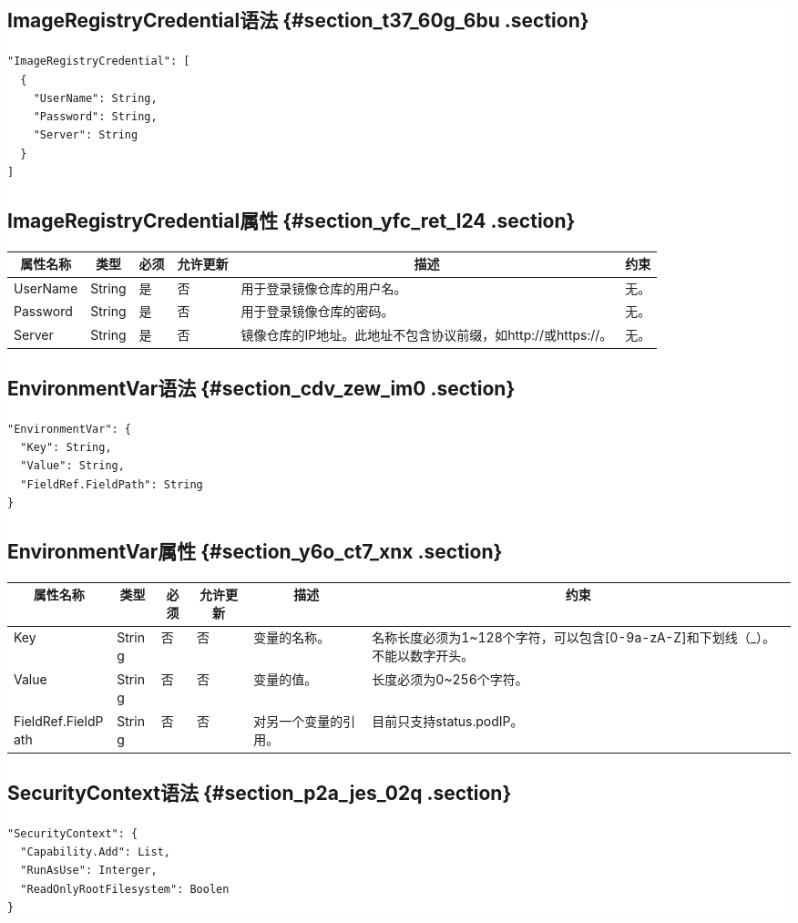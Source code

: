 ## ImageRegistryCredential语法 {#section_t37_60g_6bu .section}

``` {#codeblock_j4x_9cv_uob .language-json}
"ImageRegistryCredential": [
  {
    "UserName": String,
    "Password": String,
    "Server": String
  }
]
```

## ImageRegistryCredential属性 {#section_yfc_ret_l24 .section}

|属性名称|类型|必须|允许更新|描述|约束|
|----|--|--|----|--|--|
|UserName|String|是|否|用于登录镜像仓库的用户名。|无。|
|Password|String|是|否|用于登录镜像仓库的密码。|无。|
|Server|String|是|否|镜像仓库的IP地址。此地址不包含协议前缀，如http://或https://。|无。|

## EnvironmentVar语法 {#section_cdv_zew_im0 .section}

``` {#codeblock_pp8_4h2_o0k .language-json}
"EnvironmentVar": {
  "Key": String,
  "Value": String,
  "FieldRef.FieldPath": String
}
```

## EnvironmentVar属性 {#section_y6o_ct7_xnx .section}

|属性名称|类型|必须|允许更新|描述|约束|
|----|--|--|----|--|--|
|Key|String|否|否|变量的名称。|名称长度必须为1~128个字符，可以包含\[0-9a-zA-Z\]和下划线（\_）。不能以数字开头。|
|Value|String|否|否|变量的值。|长度必须为0~256个字符。|
|FieldRef.FieldPath|String|否|否|对另一个变量的引用。|目前只支持status.podIP。|

## SecurityContext语法 {#section_p2a_jes_02q .section}

``` {#codeblock_9fc_ypi_nvy .language-json}
"SecurityContext": {
  "Capability.Add": List,
  "RunAsUse": Interger,
  "ReadOnlyRootFilesystem": Boolen
}
```
